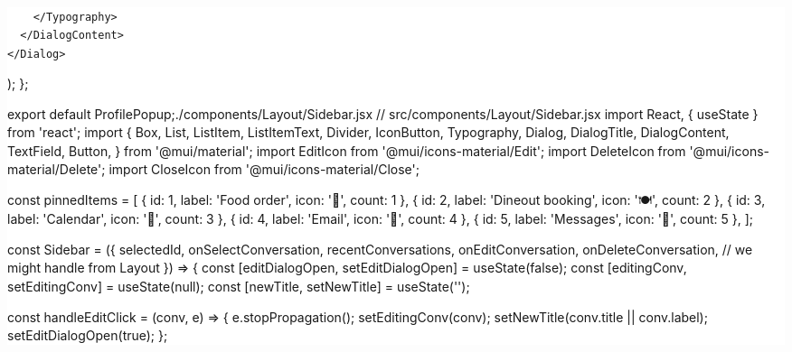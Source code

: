         </Typography>
      </DialogContent>
    </Dialog>
  );
};

export default ProfilePopup;./components/Layout/Sidebar.jsx
// src/components/Layout/Sidebar.jsx
import React, { useState } from 'react';
import {
  Box,
  List,
  ListItem,
  ListItemText,
  Divider,
  IconButton,
  Typography,
  Dialog,
  DialogTitle,
  DialogContent,
  TextField,
  Button,
} from '@mui/material';
import EditIcon from '@mui/icons-material/Edit';
import DeleteIcon from '@mui/icons-material/Delete';
import CloseIcon from '@mui/icons-material/Close';

const pinnedItems = [
  { id: 1, label: 'Food order', icon: '🍔', count: 1 },
  { id: 2, label: 'Dineout booking', icon: '🍽️', count: 2 },
  { id: 3, label: 'Calendar', icon: '📅', count: 3 },
  { id: 4, label: 'Email', icon: '📧', count: 4 },
  { id: 5, label: 'Messages', icon: '💬', count: 5 },
];

const Sidebar = ({
  selectedId,
  onSelectConversation,
  recentConversations,
  onEditConversation,
  onDeleteConversation, // we might handle from Layout
}) => {
  const [editDialogOpen, setEditDialogOpen] = useState(false);
  const [editingConv, setEditingConv] = useState(null);
  const [newTitle, setNewTitle] = useState('');

  const handleEditClick = (conv, e) => {
    e.stopPropagation();
    setEditingConv(conv);
    setNewTitle(conv.title || conv.label);
    setEditDialogOpen(true);
  };
